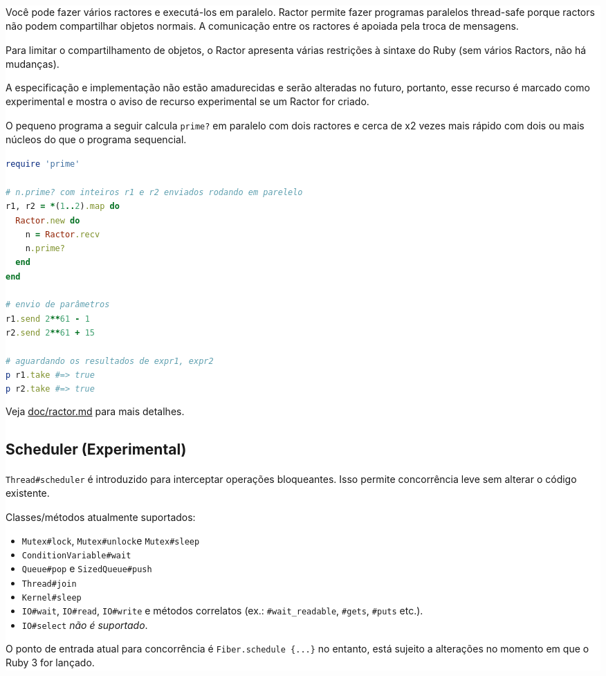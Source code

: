 Você pode fazer vários ractores e executá-los em paralelo. Ractor permite fazer programas paralelos thread-safe porque ractors não podem compartilhar objetos normais. A comunicação entre os ractores é apoiada pela troca de mensagens.

Para limitar o compartilhamento de objetos, o Ractor apresenta várias restrições à sintaxe do Ruby (sem vários Ractors, não há mudanças).

A especificação e implementação não estão amadurecidas e serão alteradas no futuro, portanto, esse recurso é marcado como experimental e mostra o aviso de recurso experimental se um Ractor for criado.

O pequeno programa a seguir calcula `prime?` em paralelo com dois ractores e cerca de x2 vezes mais rápido com dois ou mais núcleos do que o programa sequencial.

``` ruby
require 'prime'

# n.prime? com inteiros r1 e r2 enviados rodando em parelelo
r1, r2 = *(1..2).map do
  Ractor.new do
    n = Ractor.recv
    n.prime?
  end
end

# envio de parâmetros
r1.send 2**61 - 1
r2.send 2**61 + 15

# aguardando os resultados de expr1, expr2
p r1.take #=> true
p r2.take #=> true
```

Veja [doc/ractor.md](https://github.com/ruby/ruby/blob/master/doc/ractor.md) para mais detalhes.

## Scheduler (Experimental)

`Thread#scheduler` é introduzido para interceptar operações bloqueantes. Isso permite concorrência leve sem alterar o código existente.

Classes/métodos atualmente suportados:

- `Mutex#lock`, `Mutex#unlock`e `Mutex#sleep`
- `ConditionVariable#wait`
- `Queue#pop` e `SizedQueue#push`
- `Thread#join`
- `Kernel#sleep`
- `IO#wait`, `IO#read`, `IO#write` e métodos correlatos (ex.: `#wait_readable`, `#gets`, `#puts` etc.).
- `IO#select` *não é suportado*.

O ponto de entrada atual para concorrência é `Fiber.schedule {...}` no entanto, está sujeito a alterações no momento em que o Ruby 3 for lançado.
